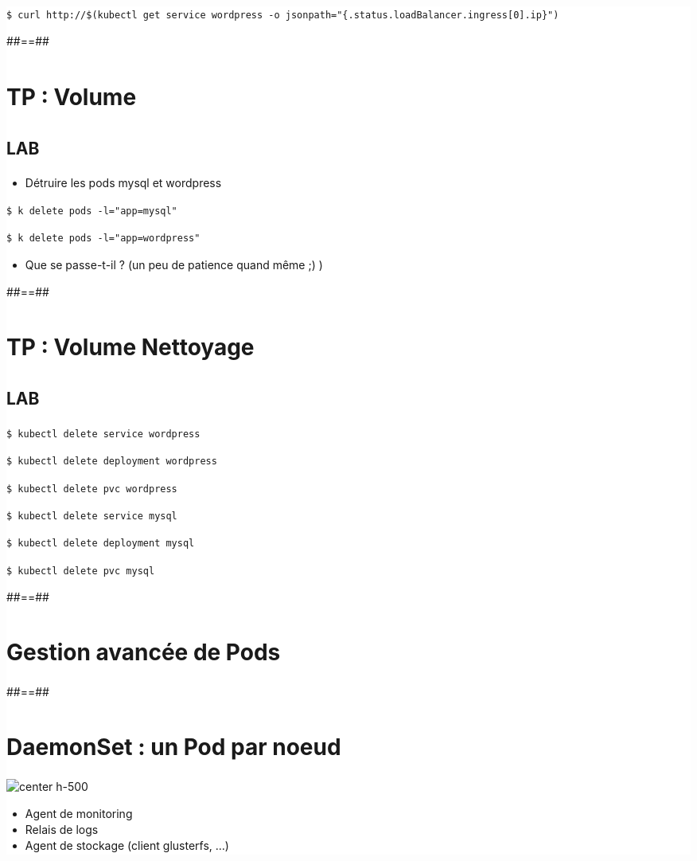 `$ curl http://$(kubectl get service wordpress -o jsonpath="{.status.loadBalancer.ingress[0].ip}")`

##==##



# TP : Volume

## LAB

- Détruire les pods mysql et wordpress

`$ k delete pods -l="app=mysql"`

`$ k delete pods -l="app=wordpress"`

- Que se passe-t-il ? (un peu de patience quand même ;) )

##==##



# TP : Volume Nettoyage

## LAB

`$ kubectl delete service wordpress`

`$ kubectl delete deployment wordpress`

`$ kubectl delete pvc wordpress`

`$ kubectl delete service mysql`

`$ kubectl delete deployment mysql`

`$ kubectl delete pvc mysql`

##==##



# Gestion avancée de Pods

##==##



# DaemonSet : un Pod par noeud

![center h-500](./assets/images/daemonset.svg)

- Agent de monitoring
- Relais de logs
- Agent de stockage (client glusterfs, …)
